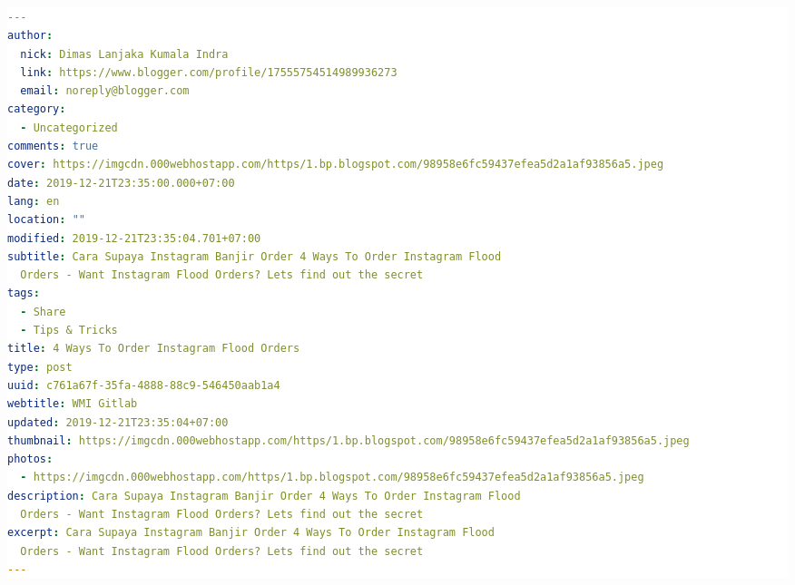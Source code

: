 ```yaml
---
author:
  nick: Dimas Lanjaka Kumala Indra
  link: https://www.blogger.com/profile/17555754514989936273
  email: noreply@blogger.com
category:
  - Uncategorized
comments: true
cover: https://imgcdn.000webhostapp.com/https/1.bp.blogspot.com/98958e6fc59437efea5d2a1af93856a5.jpeg
date: 2019-12-21T23:35:00.000+07:00
lang: en
location: ""
modified: 2019-12-21T23:35:04.701+07:00
subtitle: Cara Supaya Instagram Banjir Order 4 Ways To Order Instagram Flood
  Orders - Want Instagram Flood Orders? Lets find out the secret
tags:
  - Share
  - Tips & Tricks
title: 4 Ways To Order Instagram Flood Orders
type: post
uuid: c761a67f-35fa-4888-88c9-546450aab1a4
webtitle: WMI Gitlab
updated: 2019-12-21T23:35:04+07:00
thumbnail: https://imgcdn.000webhostapp.com/https/1.bp.blogspot.com/98958e6fc59437efea5d2a1af93856a5.jpeg
photos:
  - https://imgcdn.000webhostapp.com/https/1.bp.blogspot.com/98958e6fc59437efea5d2a1af93856a5.jpeg
description: Cara Supaya Instagram Banjir Order 4 Ways To Order Instagram Flood
  Orders - Want Instagram Flood Orders? Lets find out the secret
excerpt: Cara Supaya Instagram Banjir Order 4 Ways To Order Instagram Flood
  Orders - Want Instagram Flood Orders? Lets find out the secret
---
```

